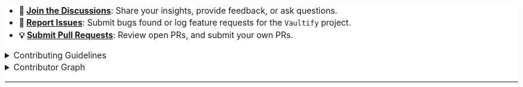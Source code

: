 - **💬 [Join the Discussions](https://github.com/Izume01/Vaultify/discussions)**: Share your insights, provide feedback, or ask questions.
- **🐛 [Report Issues](https://github.com/Izume01/Vaultify/issues)**: Submit bugs found or log feature requests for the `Vaultify` project.
- **💡 [Submit Pull Requests](https://github.com/Izume01/Vaultify/blob/main/CONTRIBUTING.md)**: Review open PRs, and submit your own PRs.

<details closed><summary>Contributing Guidelines</summary></details>

<details closed><summary>Contributor Graph</summary></details>

---

